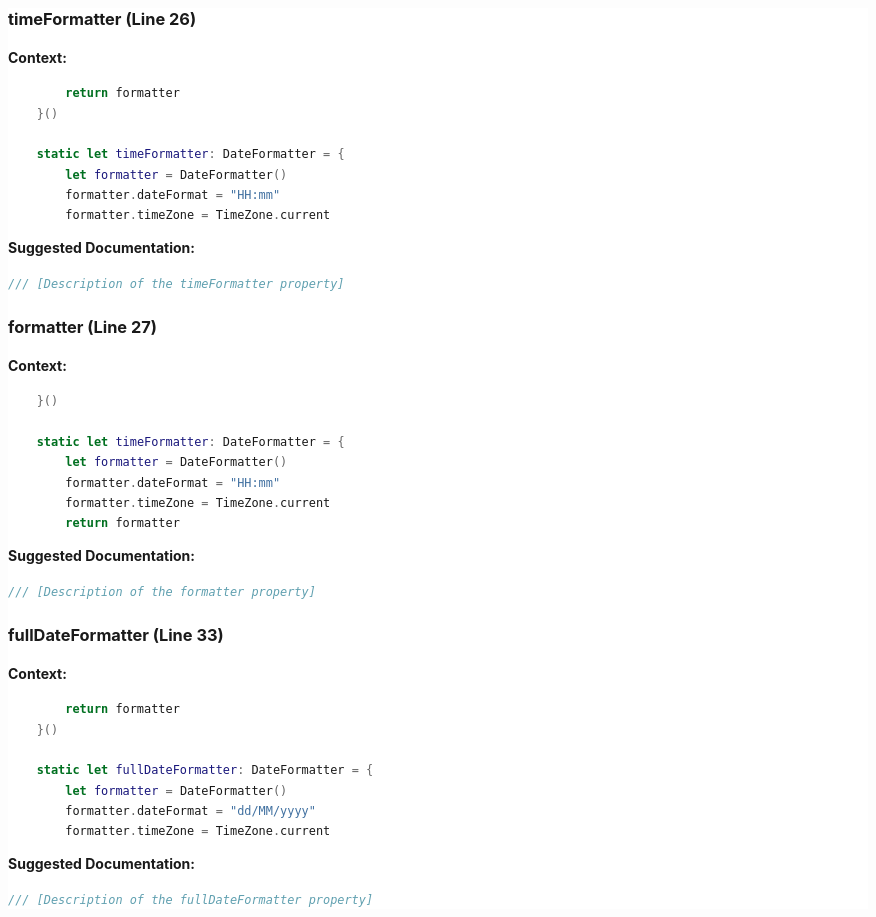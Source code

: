 ### timeFormatter (Line 26)

**Context:**

```swift
        return formatter
    }()
    
    static let timeFormatter: DateFormatter = {
        let formatter = DateFormatter()
        formatter.dateFormat = "HH:mm"
        formatter.timeZone = TimeZone.current
```

**Suggested Documentation:**

```swift
/// [Description of the timeFormatter property]
```

### formatter (Line 27)

**Context:**

```swift
    }()
    
    static let timeFormatter: DateFormatter = {
        let formatter = DateFormatter()
        formatter.dateFormat = "HH:mm"
        formatter.timeZone = TimeZone.current
        return formatter
```

**Suggested Documentation:**

```swift
/// [Description of the formatter property]
```

### fullDateFormatter (Line 33)

**Context:**

```swift
        return formatter
    }()
    
    static let fullDateFormatter: DateFormatter = {
        let formatter = DateFormatter()
        formatter.dateFormat = "dd/MM/yyyy"
        formatter.timeZone = TimeZone.current
```

**Suggested Documentation:**

```swift
/// [Description of the fullDateFormatter property]
```
